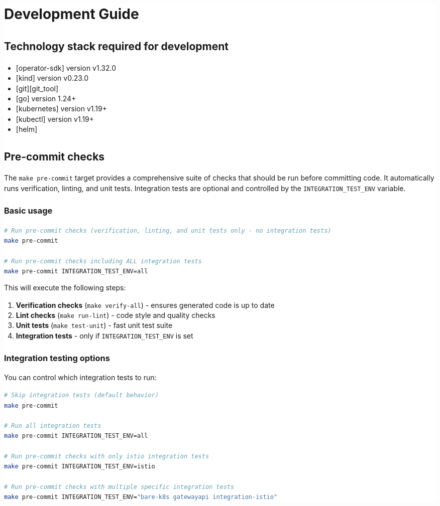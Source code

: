 # Development Guide

## Technology stack required for development

* [operator-sdk] version v1.32.0
* [kind] version v0.23.0
* [git][git_tool]
* [go] version 1.24+
* [kubernetes] version v1.19+
* [kubectl] version v1.19+
* [helm]

## Pre-commit checks

The `make pre-commit` target provides a comprehensive suite of checks that should be run before committing code. 
It automatically runs verification, linting, and unit tests. Integration tests are optional and controlled by the `INTEGRATION_TEST_ENV` variable.

### Basic usage

```sh
# Run pre-commit checks (verification, linting, and unit tests only - no integration tests)
make pre-commit

# Run pre-commit checks including ALL integration tests
make pre-commit INTEGRATION_TEST_ENV=all
```

This will execute the following steps:
1.  **Verification checks** (`make verify-all`) - ensures generated code is up to date
2.  **Lint checks** (`make run-lint`) - code style and quality checks
3.  **Unit tests** (`make test-unit`) - fast unit test suite
4.  **Integration tests** - only if `INTEGRATION_TEST_ENV` is set

### Integration testing options

You can control which integration tests to run:

```sh
# Skip integration tests (default behavior)
make pre-commit

# Run all integration tests
make pre-commit INTEGRATION_TEST_ENV=all

# Run pre-commit checks with only istio integration tests
make pre-commit INTEGRATION_TEST_ENV=istio

# Run pre-commit checks with multiple specific integration tests
make pre-commit INTEGRATION_TEST_ENV="bare-k8s gatewayapi integration-istio"
```
